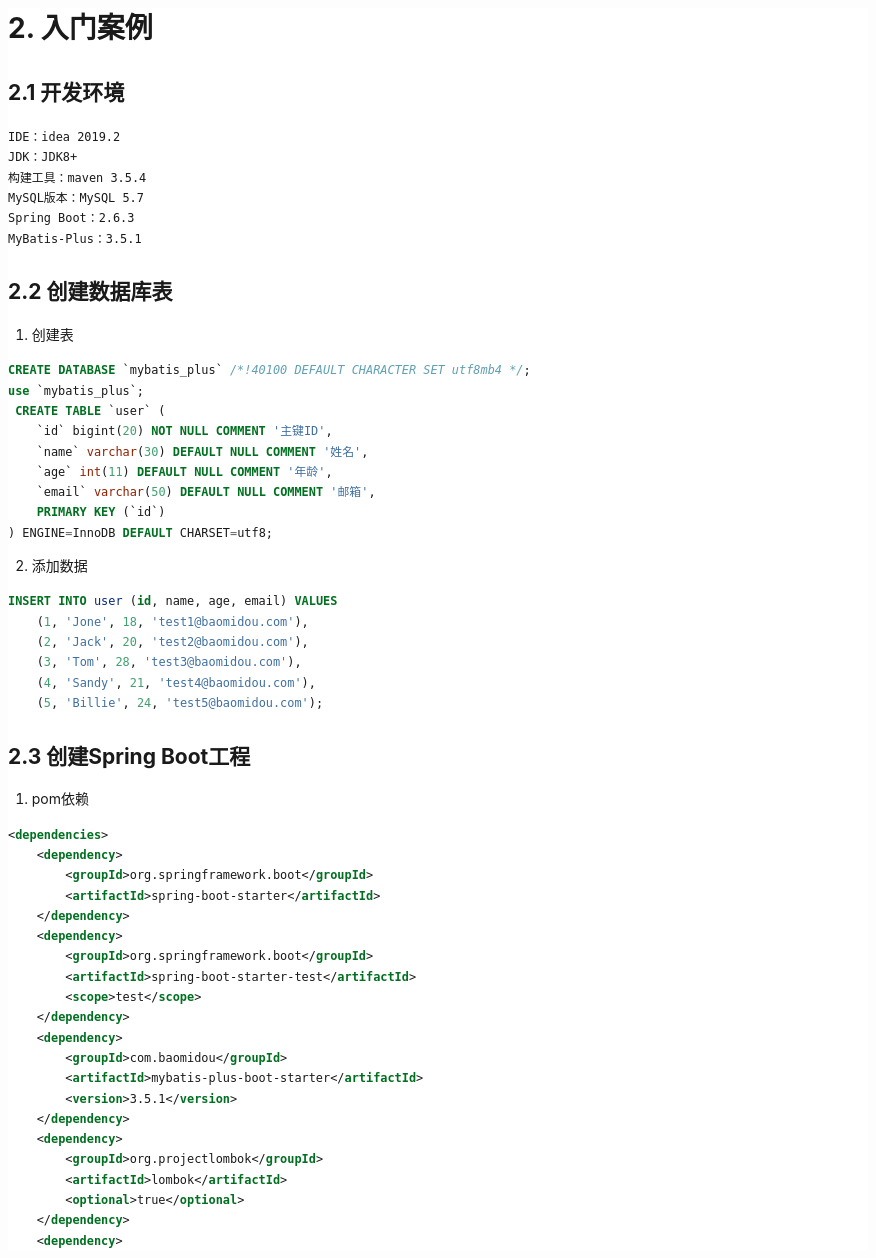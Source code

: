 
# 2. 入门案例

## 2.1 开发环境
```markdown
IDE：idea 2019.2
JDK：JDK8+
构建工具：maven 3.5.4
MySQL版本：MySQL 5.7
Spring Boot：2.6.3
MyBatis-Plus：3.5.1
```

## 2.2 创建数据库表

1. 创建表
```sql
CREATE DATABASE `mybatis_plus` /*!40100 DEFAULT CHARACTER SET utf8mb4 */; 
use `mybatis_plus`;
 CREATE TABLE `user` ( 
    `id` bigint(20) NOT NULL COMMENT '主键ID', 
    `name` varchar(30) DEFAULT NULL COMMENT '姓名',
    `age` int(11) DEFAULT NULL COMMENT '年龄',
    `email` varchar(50) DEFAULT NULL COMMENT '邮箱', 
    PRIMARY KEY (`id`) 
) ENGINE=InnoDB DEFAULT CHARSET=utf8;
```

2. 添加数据
```sql
INSERT INTO user (id, name, age, email) VALUES 
    (1, 'Jone', 18, 'test1@baomidou.com'), 
    (2, 'Jack', 20, 'test2@baomidou.com'), 
    (3, 'Tom', 28, 'test3@baomidou.com'), 
    (4, 'Sandy', 21, 'test4@baomidou.com'), 
    (5, 'Billie', 24, 'test5@baomidou.com');
```

## 2.3 创建Spring Boot工程

1. pom依赖
```xml
<dependencies> 
    <dependency> 
        <groupId>org.springframework.boot</groupId> 
        <artifactId>spring-boot-starter</artifactId> 
    </dependency>
    <dependency> 
        <groupId>org.springframework.boot</groupId>
		<artifactId>spring-boot-starter-test</artifactId> 
        <scope>test</scope> 
    </dependency> 
    <dependency> 
        <groupId>com.baomidou</groupId> 
        <artifactId>mybatis-plus-boot-starter</artifactId> 
        <version>3.5.1</version> 
    </dependency> 
    <dependency> 
        <groupId>org.projectlombok</groupId> 
        <artifactId>lombok</artifactId>
        <optional>true</optional> 
    </dependency> 
    <dependency>
```
